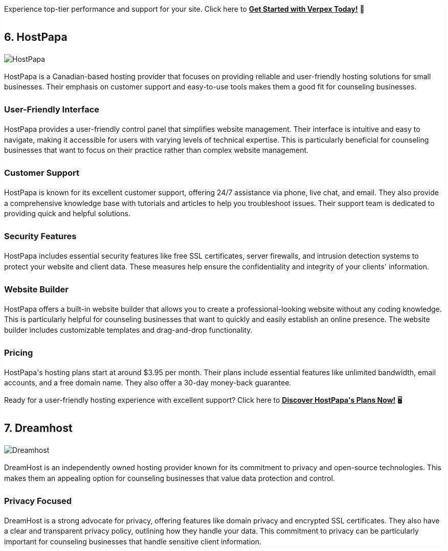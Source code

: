 Experience top-tier performance and support for your site. Click here to **[Get Started with Verpex Today!](https://snipitx.com/verpex-jy)** 🚀

## 6. HostPapa

![HostPapa](https://i.imgur.com/ouDTkvl.jpeg "HostPapa Hosting")

HostPapa is a Canadian-based hosting provider that focuses on providing reliable and user-friendly hosting solutions for small businesses. Their emphasis on customer support and easy-to-use tools makes them a good fit for counseling businesses.

### User-Friendly Interface
HostPapa provides a user-friendly control panel that simplifies website management. Their interface is intuitive and easy to navigate, making it accessible for users with varying levels of technical expertise. This is particularly beneficial for counseling businesses that want to focus on their practice rather than complex website management.

### Customer Support
HostPapa is known for its excellent customer support, offering 24/7 assistance via phone, live chat, and email. They also provide a comprehensive knowledge base with tutorials and articles to help you troubleshoot issues. Their support team is dedicated to providing quick and helpful solutions.

### Security Features
HostPapa includes essential security features like free SSL certificates, server firewalls, and intrusion detection systems to protect your website and client data. These measures help ensure the confidentiality and integrity of your clients' information.

### Website Builder
HostPapa offers a built-in website builder that allows you to create a professional-looking website without any coding knowledge. This is particularly helpful for counseling businesses that want to quickly and easily establish an online presence. The website builder includes customizable templates and drag-and-drop functionality.

### Pricing
HostPapa's hosting plans start at around $3.95 per month. Their plans include essential features like unlimited bandwidth, email accounts, and a free domain name. They also offer a 30-day money-back guarantee.

Ready for a user-friendly hosting experience with excellent support? Click here to **[Discover HostPapa's Plans Now!](https://snipitx.com/hostpapa-jy)** 🖥️

## 7. Dreamhost

![Dreamhost](https://i.imgur.com/rXIg8ip.jpeg "Dreamhost Hosting")

DreamHost is an independently owned hosting provider known for its commitment to privacy and open-source technologies. This makes them an appealing option for counseling businesses that value data protection and control.

### Privacy Focused
DreamHost is a strong advocate for privacy, offering features like domain privacy and encrypted SSL certificates. They also have a clear and transparent privacy policy, outlining how they handle your data. This commitment to privacy can be particularly important for counseling businesses that handle sensitive client information.
